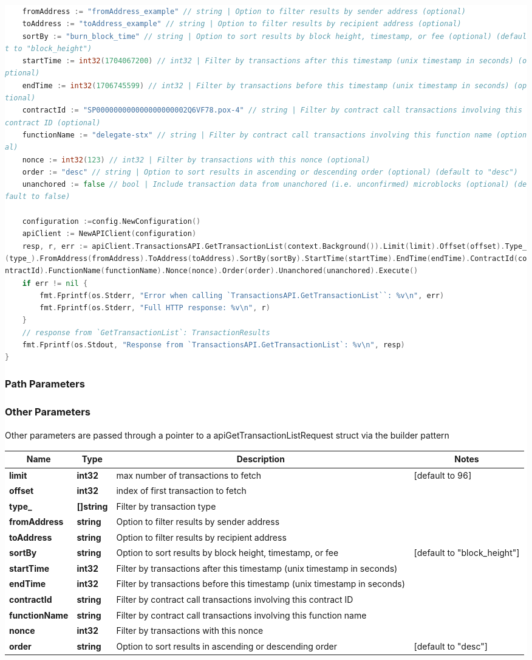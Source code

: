 ```go
	fromAddress := "fromAddress_example" // string | Option to filter results by sender address (optional)
	toAddress := "toAddress_example" // string | Option to filter results by recipient address (optional)
	sortBy := "burn_block_time" // string | Option to sort results by block height, timestamp, or fee (optional) (default to "block_height")
	startTime := int32(1704067200) // int32 | Filter by transactions after this timestamp (unix timestamp in seconds) (optional)
	endTime := int32(1706745599) // int32 | Filter by transactions before this timestamp (unix timestamp in seconds) (optional)
	contractId := "SP000000000000000000002Q6VF78.pox-4" // string | Filter by contract call transactions involving this contract ID (optional)
	functionName := "delegate-stx" // string | Filter by contract call transactions involving this function name (optional)
	nonce := int32(123) // int32 | Filter by transactions with this nonce (optional)
	order := "desc" // string | Option to sort results in ascending or descending order (optional) (default to "desc")
	unanchored := false // bool | Include transaction data from unanchored (i.e. unconfirmed) microblocks (optional) (default to false)

	configuration :=config.NewConfiguration()
	apiClient := NewAPIClient(configuration)
	resp, r, err := apiClient.TransactionsAPI.GetTransactionList(context.Background()).Limit(limit).Offset(offset).Type_(type_).FromAddress(fromAddress).ToAddress(toAddress).SortBy(sortBy).StartTime(startTime).EndTime(endTime).ContractId(contractId).FunctionName(functionName).Nonce(nonce).Order(order).Unanchored(unanchored).Execute()
	if err != nil {
		fmt.Fprintf(os.Stderr, "Error when calling `TransactionsAPI.GetTransactionList``: %v\n", err)
		fmt.Fprintf(os.Stderr, "Full HTTP response: %v\n", r)
	}
	// response from `GetTransactionList`: TransactionResults
	fmt.Fprintf(os.Stdout, "Response from `TransactionsAPI.GetTransactionList`: %v\n", resp)
}
```

### Path Parameters



### Other Parameters

Other parameters are passed through a pointer to a apiGetTransactionListRequest struct via the builder pattern


Name | Type | Description  | Notes
------------- | ------------- | ------------- | -------------
 **limit** | **int32** | max number of transactions to fetch | [default to 96]
 **offset** | **int32** | index of first transaction to fetch | 
 **type_** | **[]string** | Filter by transaction type | 
 **fromAddress** | **string** | Option to filter results by sender address | 
 **toAddress** | **string** | Option to filter results by recipient address | 
 **sortBy** | **string** | Option to sort results by block height, timestamp, or fee | [default to &quot;block_height&quot;]
 **startTime** | **int32** | Filter by transactions after this timestamp (unix timestamp in seconds) | 
 **endTime** | **int32** | Filter by transactions before this timestamp (unix timestamp in seconds) | 
 **contractId** | **string** | Filter by contract call transactions involving this contract ID | 
 **functionName** | **string** | Filter by contract call transactions involving this function name | 
 **nonce** | **int32** | Filter by transactions with this nonce | 
 **order** | **string** | Option to sort results in ascending or descending order | [default to &quot;desc&quot;]
